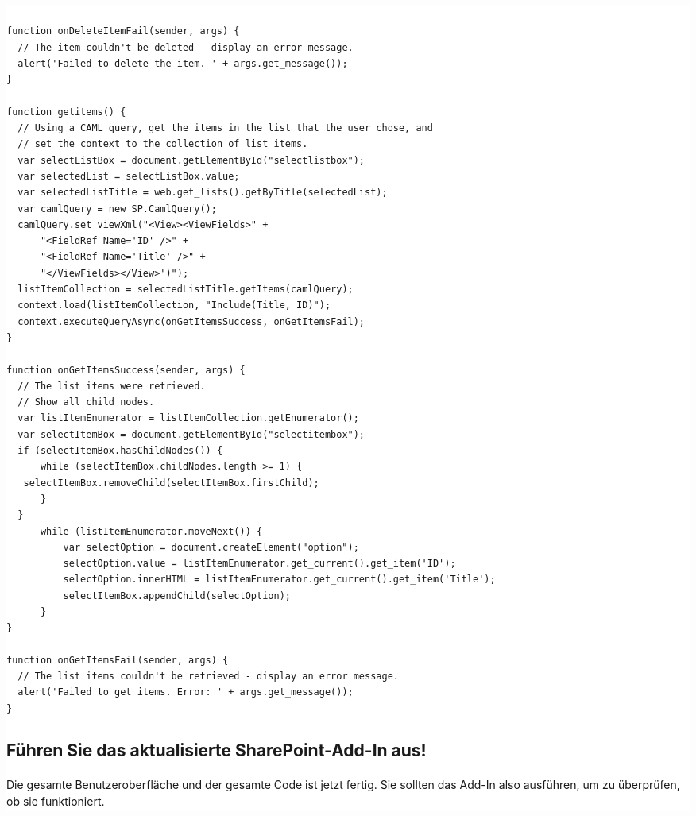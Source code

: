   ```

function onDeleteItemFail(sender, args) {
    // The item couldn't be deleted - display an error message.
    alert('Failed to delete the item. ' + args.get_message());
}

function getitems() {
    // Using a CAML query, get the items in the list that the user chose, and 
    // set the context to the collection of list items.
    var selectListBox = document.getElementById("selectlistbox");
    var selectedList = selectListBox.value;
    var selectedListTitle = web.get_lists().getByTitle(selectedList);  
    var camlQuery = new SP.CamlQuery();
    camlQuery.set_viewXml("<View><ViewFields>" +
        "<FieldRef Name='ID' />" +
        "<FieldRef Name='Title' />" +
        "</ViewFields></View>')");
    listItemCollection = selectedListTitle.getItems(camlQuery);
    context.load(listItemCollection, "Include(Title, ID)");
    context.executeQueryAsync(onGetItemsSuccess, onGetItemsFail);
}

function onGetItemsSuccess(sender, args) {
    // The list items were retrieved.
    // Show all child nodes.
    var listItemEnumerator = listItemCollection.getEnumerator();
    var selectItemBox = document.getElementById("selectitembox");
    if (selectItemBox.hasChildNodes()) {
        while (selectItemBox.childNodes.length >= 1) {
     selectItemBox.removeChild(selectItemBox.firstChild);
        }
    }
        while (listItemEnumerator.moveNext()) {
            var selectOption = document.createElement("option");
            selectOption.value = listItemEnumerator.get_current().get_item('ID');
            selectOption.innerHTML = listItemEnumerator.get_current().get_item('Title');
            selectItemBox.appendChild(selectOption);
        }
}

function onGetItemsFail(sender, args) {
    // The list items couldn't be retrieved - display an error message.
    alert('Failed to get items. Error: ' + args.get_message());
}
  ```


## Führen Sie das aktualisierte SharePoint-Add-In aus!
<a name="Run2"> </a>

Die gesamte Benutzeroberfläche und der gesamte Code ist jetzt fertig. Sie sollten das Add-In also ausführen, um zu überprüfen, ob sie funktioniert.
  